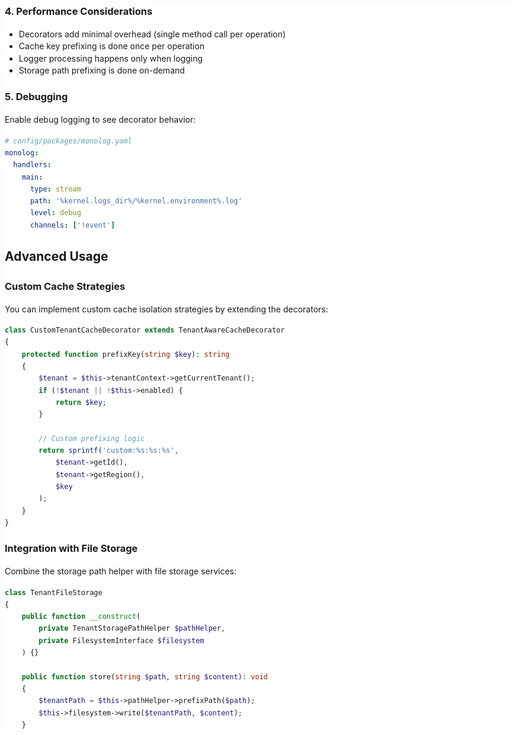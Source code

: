 ### 4. Performance Considerations

- Decorators add minimal overhead (single method call per operation)
- Cache key prefixing is done once per operation
- Logger processing happens only when logging
- Storage path prefixing is done on-demand

### 5. Debugging

Enable debug logging to see decorator behavior:

```yaml
# config/packages/monolog.yaml
monolog:
  handlers:
    main:
      type: stream
      path: '%kernel.logs_dir%/%kernel.environment%.log'
      level: debug
      channels: ['!event']
```

## Advanced Usage

### Custom Cache Strategies

You can implement custom cache isolation strategies by extending the decorators:

```php
class CustomTenantCacheDecorator extends TenantAwareCacheDecorator
{
    protected function prefixKey(string $key): string
    {
        $tenant = $this->tenantContext->getCurrentTenant();
        if (!$tenant || !$this->enabled) {
            return $key;
        }

        // Custom prefixing logic
        return sprintf('custom:%s:%s:%s', 
            $tenant->getId(), 
            $tenant->getRegion(), 
            $key
        );
    }
}
```

### Integration with File Storage

Combine the storage path helper with file storage services:

```php
class TenantFileStorage
{
    public function __construct(
        private TenantStoragePathHelper $pathHelper,
        private FilesystemInterface $filesystem
    ) {}

    public function store(string $path, string $content): void
    {
        $tenantPath = $this->pathHelper->prefixPath($path);
        $this->filesystem->write($tenantPath, $content);
    }

```